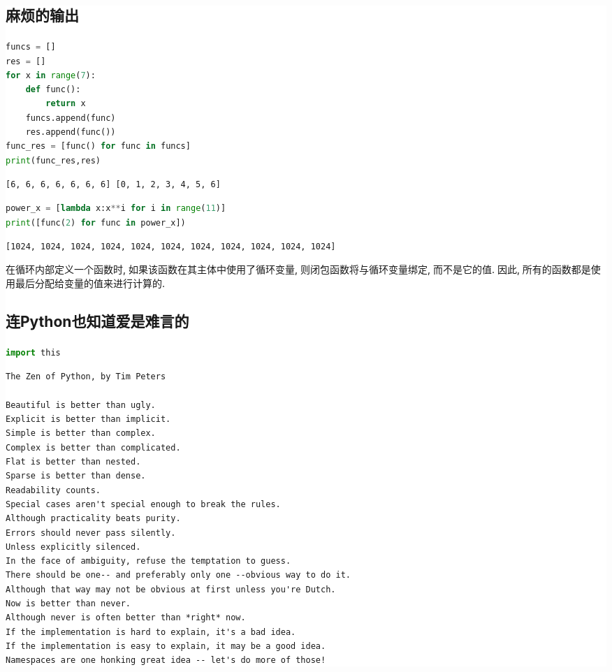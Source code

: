 

## 麻烦的输出


```python
funcs = []
res = []
for x in range(7):
    def func():
        return x
    funcs.append(func)
    res.append(func())
func_res = [func() for func in funcs]
print(func_res,res)
```

    [6, 6, 6, 6, 6, 6, 6] [0, 1, 2, 3, 4, 5, 6]



```python
power_x = [lambda x:x**i for i in range(11)]
print([func(2) for func in power_x])
```

    [1024, 1024, 1024, 1024, 1024, 1024, 1024, 1024, 1024, 1024, 1024]


在循环内部定义一个函数时, 如果该函数在其主体中使用了循环变量, 则闭包函数将与循环变量绑定, 而不是它的值. 因此, 所有的函数都是使用最后分配给变量的值来进行计算的.

## 连Python也知道爱是难言的


```python
import this
```

    The Zen of Python, by Tim Peters
    
    Beautiful is better than ugly.
    Explicit is better than implicit.
    Simple is better than complex.
    Complex is better than complicated.
    Flat is better than nested.
    Sparse is better than dense.
    Readability counts.
    Special cases aren't special enough to break the rules.
    Although practicality beats purity.
    Errors should never pass silently.
    Unless explicitly silenced.
    In the face of ambiguity, refuse the temptation to guess.
    There should be one-- and preferably only one --obvious way to do it.
    Although that way may not be obvious at first unless you're Dutch.
    Now is better than never.
    Although never is often better than *right* now.
    If the implementation is hard to explain, it's a bad idea.
    If the implementation is easy to explain, it may be a good idea.
    Namespaces are one honking great idea -- let's do more of those!
